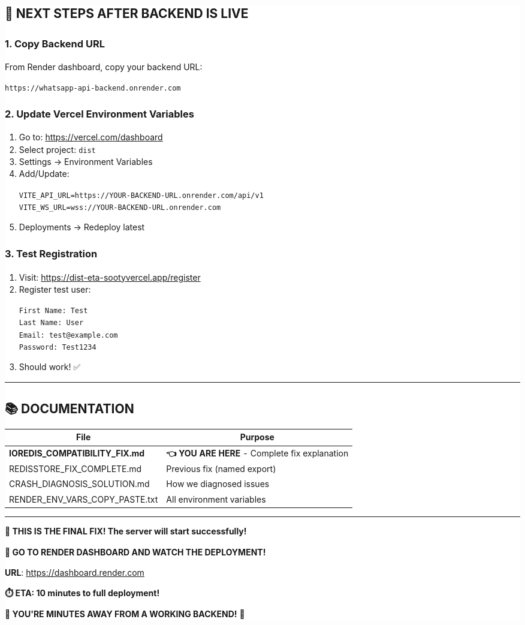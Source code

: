 ## 🎯 NEXT STEPS AFTER BACKEND IS LIVE

### 1. Copy Backend URL

From Render dashboard, copy your backend URL:
```
https://whatsapp-api-backend.onrender.com
```

### 2. Update Vercel Environment Variables

1. Go to: https://vercel.com/dashboard
2. Select project: `dist`
3. Settings → Environment Variables
4. Add/Update:
   ```
   VITE_API_URL=https://YOUR-BACKEND-URL.onrender.com/api/v1
   VITE_WS_URL=wss://YOUR-BACKEND-URL.onrender.com
   ```
5. Deployments → Redeploy latest

### 3. Test Registration

1. Visit: https://dist-eta-sootyvercel.app/register
2. Register test user:
   ```
   First Name: Test
   Last Name: User
   Email: test@example.com
   Password: Test1234
   ```
3. Should work! ✅

---

## 📚 DOCUMENTATION

| File | Purpose |
|------|---------|
| **IOREDIS_COMPATIBILITY_FIX.md** | **👈 YOU ARE HERE** - Complete fix explanation |
| REDISSTORE_FIX_COMPLETE.md | Previous fix (named export) |
| CRASH_DIAGNOSIS_SOLUTION.md | How we diagnosed issues |
| RENDER_ENV_VARS_COPY_PASTE.txt | All environment variables |

---

**🎉 THIS IS THE FINAL FIX! The server will start successfully!**

**🚀 GO TO RENDER DASHBOARD AND WATCH THE DEPLOYMENT!**

**URL**: https://dashboard.render.com

**⏱️ ETA: 10 minutes to full deployment!**

**🎯 YOU'RE MINUTES AWAY FROM A WORKING BACKEND!** 💪
